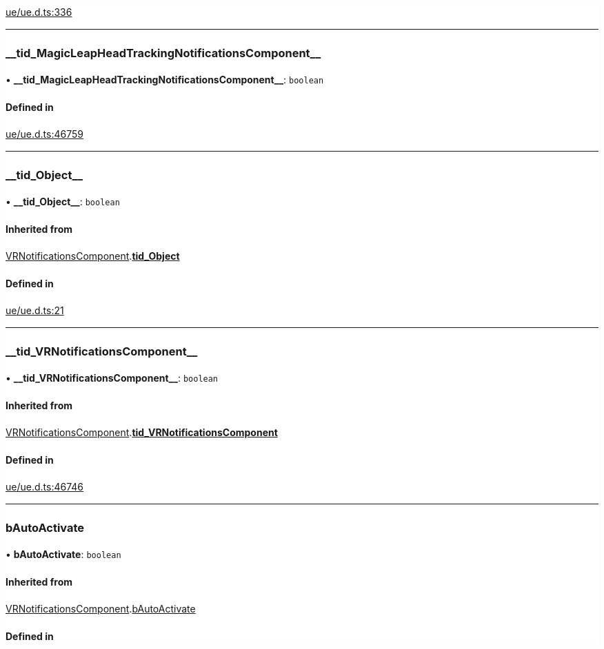 [ue/ue.d.ts:336](https://github.com/YugMetaverse/yug_typings/blob/b7d9b19/ue/ue.d.ts#L336)

___

### \_\_tid\_MagicLeapHeadTrackingNotificationsComponent\_\_

• **\_\_tid\_MagicLeapHeadTrackingNotificationsComponent\_\_**: `boolean`

#### Defined in

[ue/ue.d.ts:46759](https://github.com/YugMetaverse/yug_typings/blob/b7d9b19/ue/ue.d.ts#L46759)

___

### \_\_tid\_Object\_\_

• **\_\_tid\_Object\_\_**: `boolean`

#### Inherited from

[VRNotificationsComponent](ue_ue.VRNotificationsComponent.md).[__tid_Object__](ue_ue.VRNotificationsComponent.md#__tid_object__)

#### Defined in

[ue/ue.d.ts:21](https://github.com/YugMetaverse/yug_typings/blob/b7d9b19/ue/ue.d.ts#L21)

___

### \_\_tid\_VRNotificationsComponent\_\_

• **\_\_tid\_VRNotificationsComponent\_\_**: `boolean`

#### Inherited from

[VRNotificationsComponent](ue_ue.VRNotificationsComponent.md).[__tid_VRNotificationsComponent__](ue_ue.VRNotificationsComponent.md#__tid_vrnotificationscomponent__)

#### Defined in

[ue/ue.d.ts:46746](https://github.com/YugMetaverse/yug_typings/blob/b7d9b19/ue/ue.d.ts#L46746)

___

### bAutoActivate

• **bAutoActivate**: `boolean`

#### Inherited from

[VRNotificationsComponent](ue_ue.VRNotificationsComponent.md).[bAutoActivate](ue_ue.VRNotificationsComponent.md#bautoactivate)

#### Defined in
